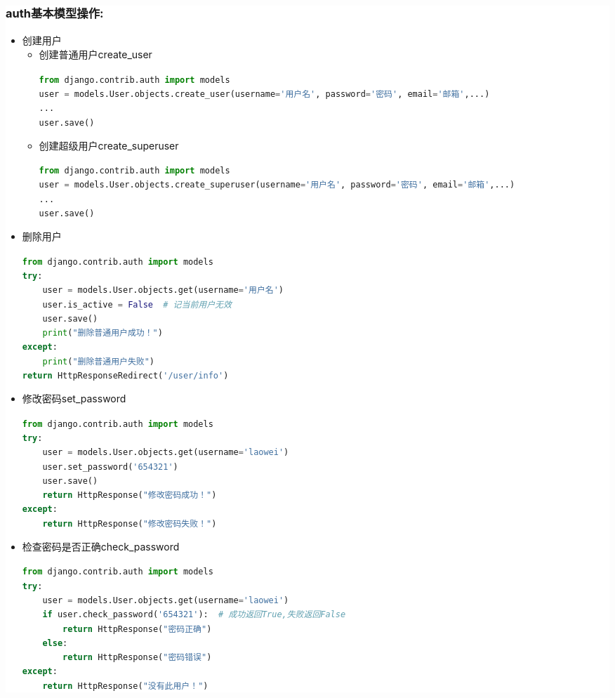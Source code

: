 ```sql
```

### auth基本模型操作:
- 创建用户
    - 创建普通用户create_user
        ```python
        from django.contrib.auth import models
        user = models.User.objects.create_user(username='用户名', password='密码', email='邮箱',...)
        ...
        user.save()
        ```
    - 创建超级用户create_superuser
        ```python
        from django.contrib.auth import models
        user = models.User.objects.create_superuser(username='用户名', password='密码', email='邮箱',...)
        ...
        user.save()
        ```
- 删除用户
    ```python
    from django.contrib.auth import models
    try:
        user = models.User.objects.get(username='用户名')
        user.is_active = False  # 记当前用户无效
        user.save()
        print("删除普通用户成功！")
    except:
        print("删除普通用户失败")
    return HttpResponseRedirect('/user/info')
    ```
- 修改密码set_password
    ```python
    from django.contrib.auth import models
    try:
        user = models.User.objects.get(username='laowei')
        user.set_password('654321')
        user.save()
        return HttpResponse("修改密码成功！")
    except:
        return HttpResponse("修改密码失败！")
    ```
- 检查密码是否正确check_password
    ```python
    from django.contrib.auth import models
    try:
        user = models.User.objects.get(username='laowei')
        if user.check_password('654321'):  # 成功返回True,失败返回False
            return HttpResponse("密码正确")
        else:
            return HttpResponse("密码错误")
    except:
        return HttpResponse("没有此用户！")
    ```
